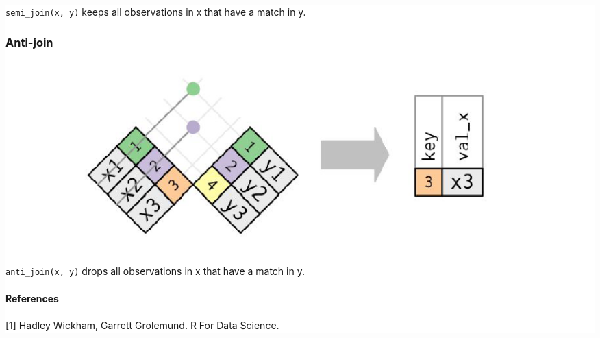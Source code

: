 `semi_join(x, y)` keeps all observations in x that have a match in y.


### Anti-join


<p align="center">
  <img src="images/t8/anti.png" style="width:80%"/>
</p>

`anti_join(x, y)` drops all observations in x that have a match in y.


#### References
[1] [Hadley Wickham, Garrett Grolemund. R For Data Science.](https://r4ds.had.co.nz/)
